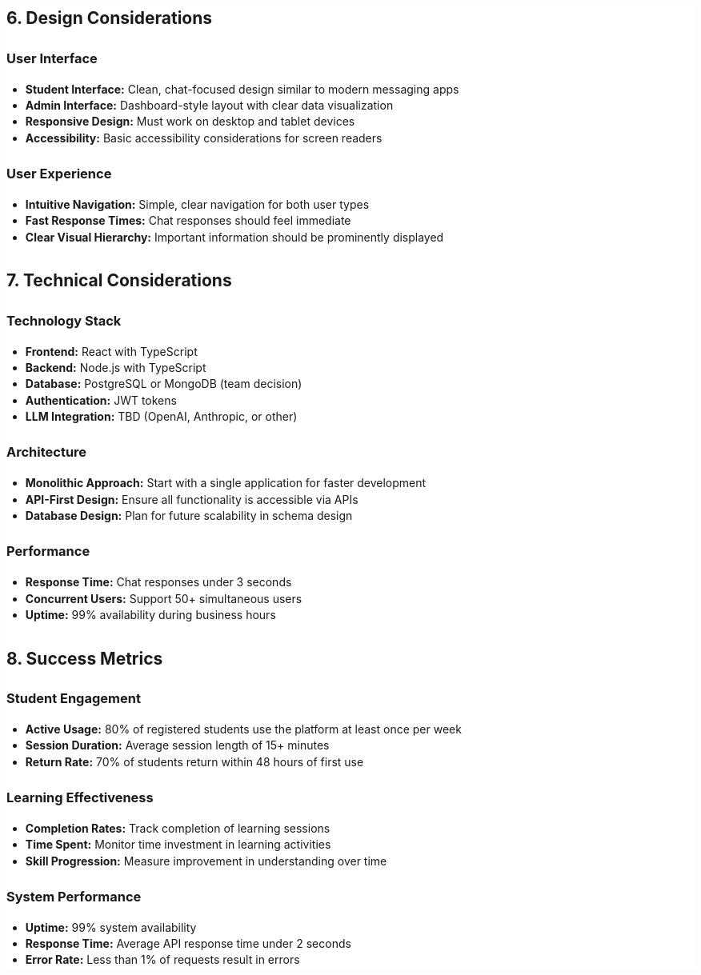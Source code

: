 ## 6. Design Considerations

### User Interface
- **Student Interface:** Clean, chat-focused design similar to modern messaging apps
- **Admin Interface:** Dashboard-style layout with clear data visualization
- **Responsive Design:** Must work on desktop and tablet devices
- **Accessibility:** Basic accessibility considerations for screen readers

### User Experience
- **Intuitive Navigation:** Simple, clear navigation for both user types
- **Fast Response Times:** Chat responses should feel immediate
- **Clear Visual Hierarchy:** Important information should be prominently displayed

## 7. Technical Considerations

### Technology Stack
- **Frontend:** React with TypeScript
- **Backend:** Node.js with TypeScript
- **Database:** PostgreSQL or MongoDB (team decision)
- **Authentication:** JWT tokens
- **LLM Integration:** TBD (OpenAI, Anthropic, or other)

### Architecture
- **Monolithic Approach:** Start with a single application for faster development
- **API-First Design:** Ensure all functionality is accessible via APIs
- **Database Design:** Plan for future scalability in schema design

### Performance
- **Response Time:** Chat responses under 3 seconds
- **Concurrent Users:** Support 50+ simultaneous users
- **Uptime:** 99% availability during business hours

## 8. Success Metrics

### Student Engagement
- **Active Usage:** 80% of registered students use the platform at least once per week
- **Session Duration:** Average session length of 15+ minutes
- **Return Rate:** 70% of students return within 48 hours of first use

### Learning Effectiveness
- **Completion Rates:** Track completion of learning sessions
- **Time Spent:** Monitor time investment in learning activities
- **Skill Progression:** Measure improvement in understanding over time

### System Performance
- **Uptime:** 99% system availability
- **Response Time:** Average API response time under 2 seconds
- **Error Rate:** Less than 1% of requests result in errors
